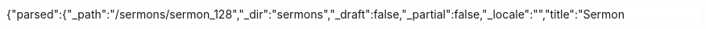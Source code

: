 {"parsed":{"_path":"/sermons/sermon_128","_dir":"sermons","_draft":false,"_partial":false,"_locale":"","title":"Sermon